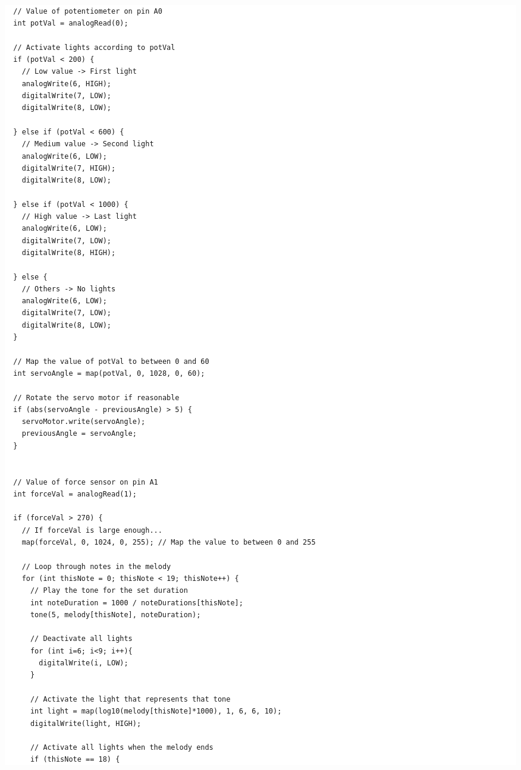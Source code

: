 ```
  // Value of potentiometer on pin A0
  int potVal = analogRead(0);

  // Activate lights according to potVal
  if (potVal < 200) {
    // Low value -> First light
    analogWrite(6, HIGH);
    digitalWrite(7, LOW);
    digitalWrite(8, LOW);

  } else if (potVal < 600) {
    // Medium value -> Second light
    analogWrite(6, LOW);
    digitalWrite(7, HIGH);
    digitalWrite(8, LOW);

  } else if (potVal < 1000) {
    // High value -> Last light
    analogWrite(6, LOW);
    digitalWrite(7, LOW);
    digitalWrite(8, HIGH);

  } else {
    // Others -> No lights
    analogWrite(6, LOW);
    digitalWrite(7, LOW);
    digitalWrite(8, LOW);
  }

  // Map the value of potVal to between 0 and 60
  int servoAngle = map(potVal, 0, 1028, 0, 60);

  // Rotate the servo motor if reasonable
  if (abs(servoAngle - previousAngle) > 5) {
    servoMotor.write(servoAngle);
    previousAngle = servoAngle;
  }


  // Value of force sensor on pin A1
  int forceVal = analogRead(1);

  if (forceVal > 270) {
    // If forceVal is large enough...
    map(forceVal, 0, 1024, 0, 255); // Map the value to between 0 and 255

    // Loop through notes in the melody
    for (int thisNote = 0; thisNote < 19; thisNote++) {
      // Play the tone for the set duration
      int noteDuration = 1000 / noteDurations[thisNote];
      tone(5, melody[thisNote], noteDuration);

      // Deactivate all lights
      for (int i=6; i<9; i++){
        digitalWrite(i, LOW);
      }

      // Activate the light that represents that tone
      int light = map(log10(melody[thisNote]*1000), 1, 6, 6, 10);
      digitalWrite(light, HIGH);

      // Activate all lights when the melody ends
      if (thisNote == 18) {
```